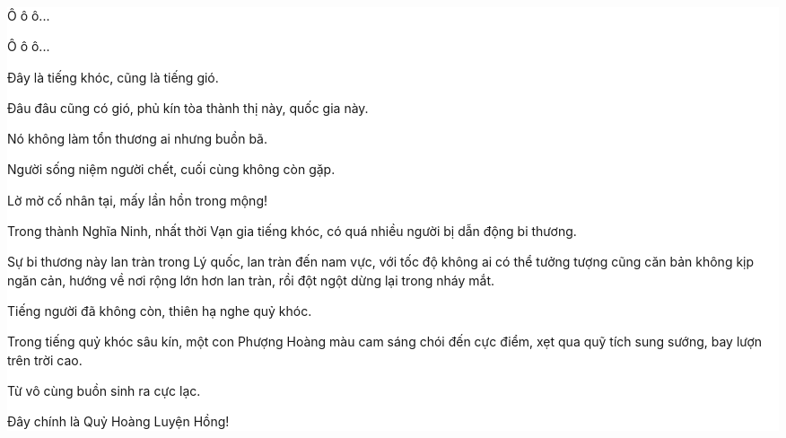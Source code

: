 Ô ô ô...

Ô ô ô...

Đây là tiếng khóc, cũng là tiếng gió.

Đâu đâu cũng có gió, phủ kín tòa thành thị này, quốc gia này.

Nó không làm tổn thương ai nhưng buồn bã.

Người sống niệm người chết, cuối cùng không còn gặp.

Lờ mờ cố nhân tại, mấy lần hồn trong mộng!

Trong thành Nghĩa Ninh, nhất thời Vạn gia tiếng khóc, có quá nhiều người bị dẫn động bi thương.

Sự bi thương này lan tràn trong Lý quốc, lan tràn đến nam vực, với tốc độ không ai có thể tưởng tượng cũng căn bản không kịp ngăn cản, hướng về nơi rộng lớn hơn lan tràn, rồi đột ngột dừng lại trong nháy mắt.

Tiếng người đã không còn, thiên hạ nghe quỷ khóc.

Trong tiếng quỷ khóc sâu kín, một con Phượng Hoàng màu cam sáng chói đến cực điểm, xẹt qua quỹ tích sung sướng, bay lượn trên trời cao.

Từ vô cùng buồn sinh ra cực lạc.

Đây chính là Quỷ Hoàng Luyện Hồng!